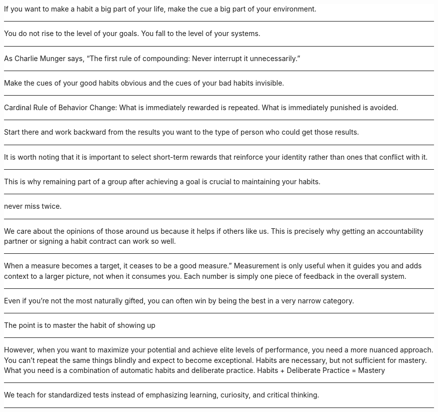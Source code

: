 If you want to make a habit a big part of your life, make the cue a big part of your environment.

---
You do not rise to the level of your goals. You fall to the level of your systems.

---
As Charlie Munger says, “The first rule of compounding: Never interrupt it unnecessarily.”

---
Make the cues of your good habits obvious and the cues of your bad habits invisible.

---
Cardinal Rule of Behavior Change: What is immediately rewarded is repeated. What is immediately punished is avoided.

---
Start there and work backward from the results you want to the type of person who could get those results.

---
It is worth noting that it is important to select short-term rewards that reinforce your identity rather than ones that conflict with it.

---
This is why remaining part of a group after achieving a goal is crucial to maintaining your habits.

---
never miss twice.

---
We care about the opinions of those around us because it helps if others like us. This is precisely why getting an accountability partner or signing a habit contract can work so well.

---
When a measure becomes a target, it ceases to be a good measure.” Measurement is only useful when it guides you and adds context to a larger picture, not when it consumes you. Each number is simply one piece of feedback in the overall system.

---
Even if you’re not the most naturally gifted, you can often win by being the best in a very narrow category.

---
The point is to master the habit of showing up

---
However, when you want to maximize your potential and achieve elite levels of performance, you need a more nuanced approach. You can’t repeat the same things blindly and expect to become exceptional. Habits are necessary, but not sufficient for mastery. What you need is a combination of automatic habits and deliberate practice.
			Habits + Deliberate Practice = Mastery

---
We teach for standardized tests instead of emphasizing learning, curiosity, and critical thinking.

---
